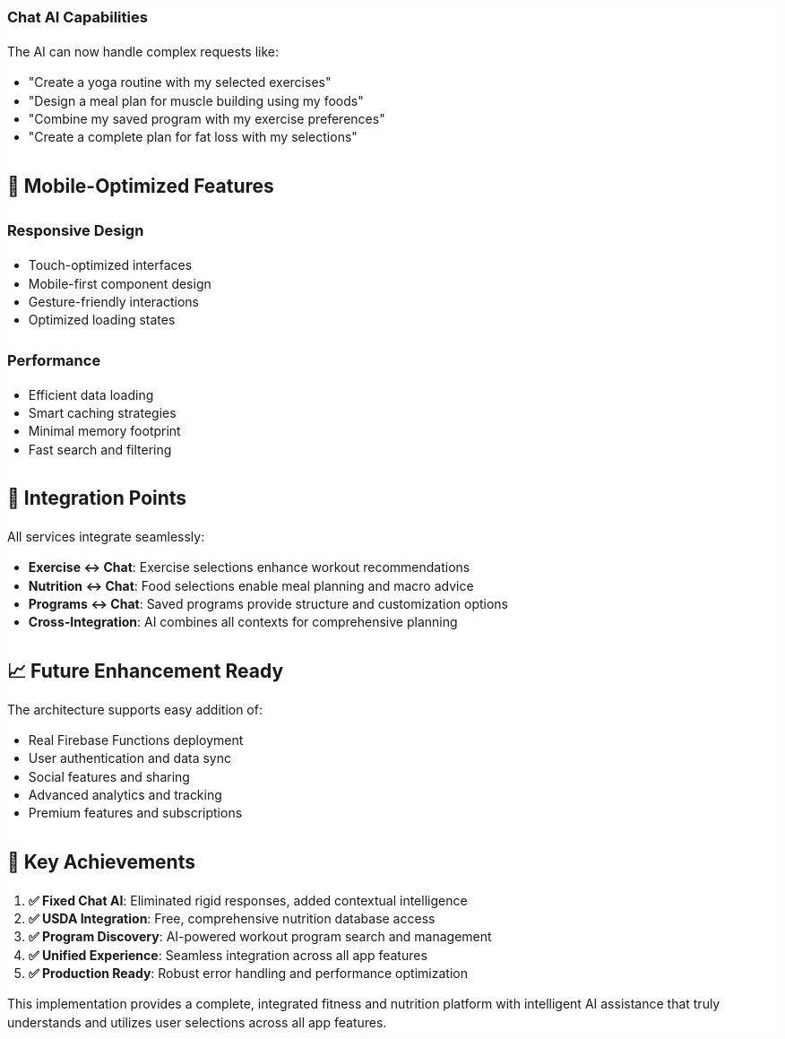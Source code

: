 ### Chat AI Capabilities
The AI can now handle complex requests like:
- "Create a yoga routine with my selected exercises"
- "Design a meal plan for muscle building using my foods"
- "Combine my saved program with my exercise preferences"
- "Create a complete plan for fat loss with my selections"

## 📱 Mobile-Optimized Features

### Responsive Design
- Touch-optimized interfaces
- Mobile-first component design
- Gesture-friendly interactions
- Optimized loading states

### Performance
- Efficient data loading
- Smart caching strategies
- Minimal memory footprint
- Fast search and filtering

## 🔄 Integration Points

All services integrate seamlessly:
- **Exercise ↔ Chat**: Exercise selections enhance workout recommendations
- **Nutrition ↔ Chat**: Food selections enable meal planning and macro advice
- **Programs ↔ Chat**: Saved programs provide structure and customization options
- **Cross-Integration**: AI combines all contexts for comprehensive planning

## 📈 Future Enhancement Ready

The architecture supports easy addition of:
- Real Firebase Functions deployment
- User authentication and data sync
- Social features and sharing
- Advanced analytics and tracking
- Premium features and subscriptions

## 🎯 Key Achievements

1. **✅ Fixed Chat AI**: Eliminated rigid responses, added contextual intelligence
2. **✅ USDA Integration**: Free, comprehensive nutrition database access
3. **✅ Program Discovery**: AI-powered workout program search and management
4. **✅ Unified Experience**: Seamless integration across all app features
5. **✅ Production Ready**: Robust error handling and performance optimization

This implementation provides a complete, integrated fitness and nutrition platform with intelligent AI assistance that truly understands and utilizes user selections across all app features.